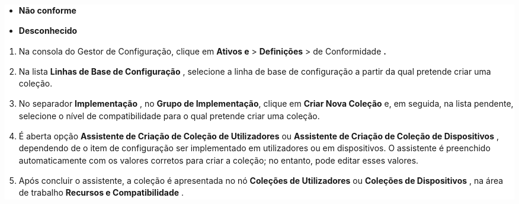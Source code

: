 -   **Não conforme**  

-   **Desconhecido**  

1.  Na consola do Gestor de Configuração, clique em **Ativos e** > **Definições** > de Conformidade **.**  

3.  Na lista **Linhas de Base de Configuração** , selecione a linha de base de configuração a partir da qual pretende criar uma coleção.  

4.  No separador **Implementação** , no **Grupo de Implementação**, clique em **Criar Nova Coleção** e, em seguida, na lista pendente, selecione o nível de compatibilidade para o qual pretende criar uma coleção.  

5.  É aberta opção **Assistente de Criação de Coleção de Utilizadores** ou **Assistente de Criação de Coleção de Dispositivos** , dependendo de o item de configuração ser implementado em utilizadores ou em dispositivos. O assistente é preenchido automaticamente com os valores corretos para criar a coleção; no entanto, pode editar esses valores.  

6.  Após concluir o assistente, a coleção é apresentada no nó **Coleções de Utilizadores** ou **Coleções de Dispositivos** , na área de trabalho **Recursos e Compatibilidade** .  

